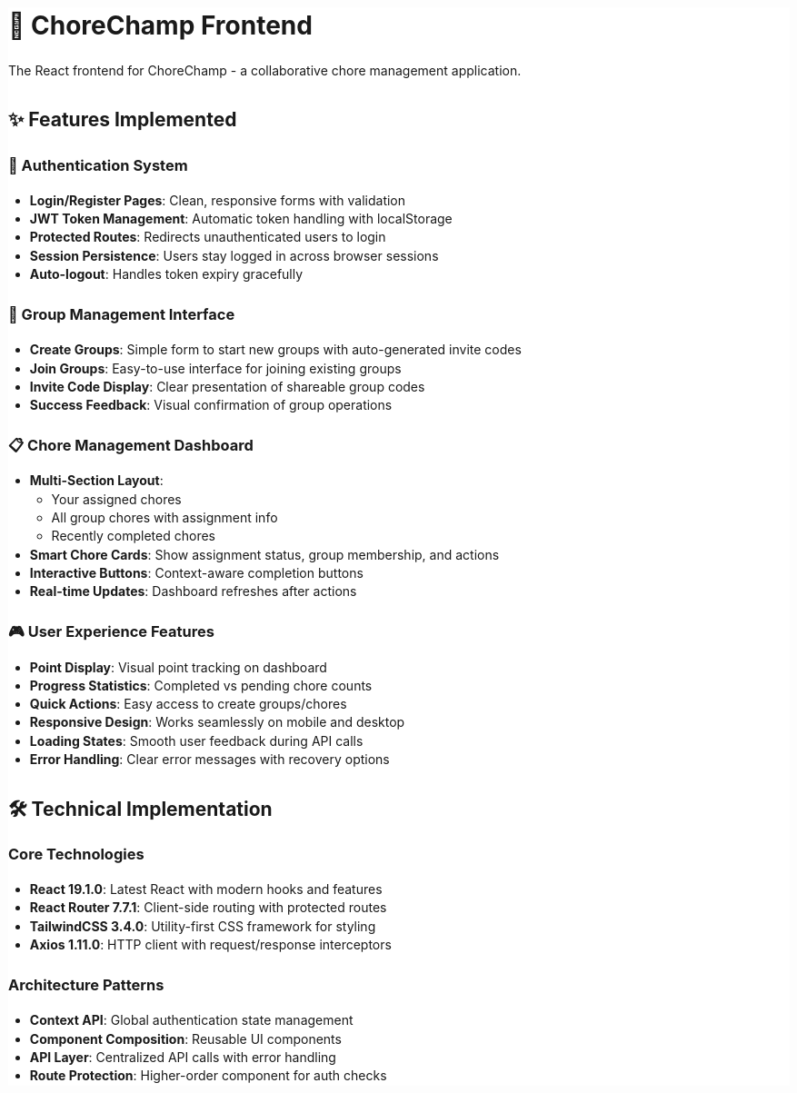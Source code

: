 # 🎨 ChoreChamp Frontend

The React frontend for ChoreChamp - a collaborative chore management application.

## ✨ Features Implemented

### 🔐 Authentication System
- **Login/Register Pages**: Clean, responsive forms with validation
- **JWT Token Management**: Automatic token handling with localStorage
- **Protected Routes**: Redirects unauthenticated users to login
- **Session Persistence**: Users stay logged in across browser sessions
- **Auto-logout**: Handles token expiry gracefully

### 👥 Group Management Interface
- **Create Groups**: Simple form to start new groups with auto-generated invite codes
- **Join Groups**: Easy-to-use interface for joining existing groups
- **Invite Code Display**: Clear presentation of shareable group codes
- **Success Feedback**: Visual confirmation of group operations

### 📋 Chore Management Dashboard
- **Multi-Section Layout**: 
  - Your assigned chores
  - All group chores with assignment info
  - Recently completed chores
- **Smart Chore Cards**: Show assignment status, group membership, and actions
- **Interactive Buttons**: Context-aware completion buttons
- **Real-time Updates**: Dashboard refreshes after actions

### 🎮 User Experience Features
- **Point Display**: Visual point tracking on dashboard
- **Progress Statistics**: Completed vs pending chore counts
- **Quick Actions**: Easy access to create groups/chores
- **Responsive Design**: Works seamlessly on mobile and desktop
- **Loading States**: Smooth user feedback during API calls
- **Error Handling**: Clear error messages with recovery options

## 🛠 Technical Implementation

### Core Technologies
- **React 19.1.0**: Latest React with modern hooks and features
- **React Router 7.7.1**: Client-side routing with protected routes
- **TailwindCSS 3.4.0**: Utility-first CSS framework for styling
- **Axios 1.11.0**: HTTP client with request/response interceptors

### Architecture Patterns
- **Context API**: Global authentication state management
- **Component Composition**: Reusable UI components
- **API Layer**: Centralized API calls with error handling
- **Route Protection**: Higher-order component for auth checks
